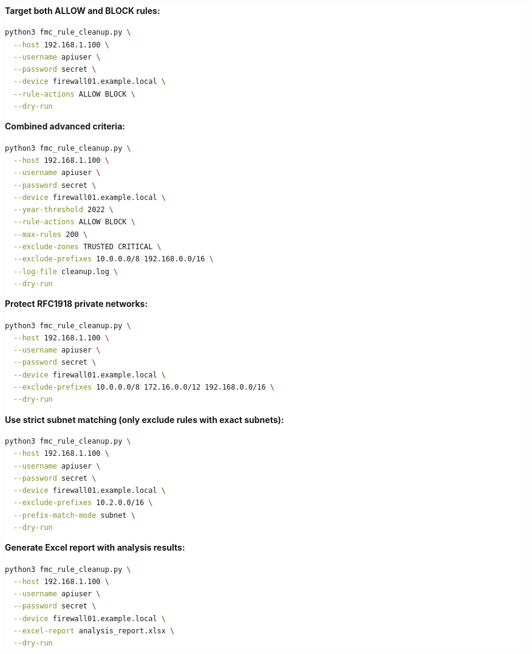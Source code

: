 **Target both ALLOW and BLOCK rules:**
```bash
python3 fmc_rule_cleanup.py \
  --host 192.168.1.100 \
  --username apiuser \
  --password secret \
  --device firewall01.example.local \
  --rule-actions ALLOW BLOCK \
  --dry-run
```

**Combined advanced criteria:**
```bash
python3 fmc_rule_cleanup.py \
  --host 192.168.1.100 \
  --username apiuser \
  --password secret \
  --device firewall01.example.local \
  --year-threshold 2022 \
  --rule-actions ALLOW BLOCK \
  --max-rules 200 \
  --exclude-zones TRUSTED CRITICAL \
  --exclude-prefixes 10.0.0.0/8 192.168.0.0/16 \
  --log-file cleanup.log \
  --dry-run
```

**Protect RFC1918 private networks:**
```bash
python3 fmc_rule_cleanup.py \
  --host 192.168.1.100 \
  --username apiuser \
  --password secret \
  --device firewall01.example.local \
  --exclude-prefixes 10.0.0.0/8 172.16.0.0/12 192.168.0.0/16 \
  --dry-run
```

**Use strict subnet matching (only exclude rules with exact subnets):**
```bash
python3 fmc_rule_cleanup.py \
  --host 192.168.1.100 \
  --username apiuser \
  --password secret \
  --device firewall01.example.local \
  --exclude-prefixes 10.2.0.0/16 \
  --prefix-match-mode subnet \
  --dry-run
```

**Generate Excel report with analysis results:**
```bash
python3 fmc_rule_cleanup.py \
  --host 192.168.1.100 \
  --username apiuser \
  --password secret \
  --device firewall01.example.local \
  --excel-report analysis_report.xlsx \
  --dry-run
```
